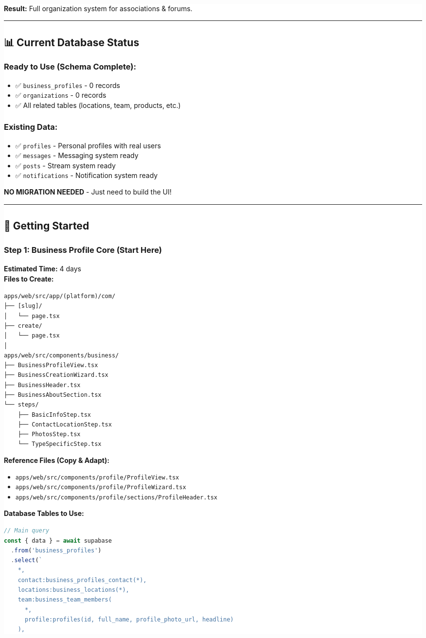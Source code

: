 **Result:** Full organization system for associations & forums.

---

## 📊 Current Database Status

### **Ready to Use (Schema Complete):**
- ✅ `business_profiles` - 0 records
- ✅ `organizations` - 0 records
- ✅ All related tables (locations, team, products, etc.)

### **Existing Data:**
- ✅ `profiles` - Personal profiles with real users
- ✅ `messages` - Messaging system ready
- ✅ `posts` - Stream system ready
- ✅ `notifications` - Notification system ready

**NO MIGRATION NEEDED** - Just need to build the UI!

---

## 🚀 Getting Started

### **Step 1: Business Profile Core (Start Here)**

**Estimated Time:** 4 days  
**Files to Create:**
```
apps/web/src/app/(platform)/com/
├── [slug]/
│   └── page.tsx
├── create/
│   └── page.tsx
│
apps/web/src/components/business/
├── BusinessProfileView.tsx
├── BusinessCreationWizard.tsx
├── BusinessHeader.tsx
├── BusinessAboutSection.tsx
└── steps/
    ├── BasicInfoStep.tsx
    ├── ContactLocationStep.tsx
    ├── PhotosStep.tsx
    └── TypeSpecificStep.tsx
```

**Reference Files (Copy & Adapt):**
- `apps/web/src/components/profile/ProfileView.tsx`
- `apps/web/src/components/profile/ProfileWizard.tsx`
- `apps/web/src/components/profile/sections/ProfileHeader.tsx`

**Database Tables to Use:**
```typescript
// Main query
const { data } = await supabase
  .from('business_profiles')
  .select(`
    *,
    contact:business_profiles_contact(*),
    locations:business_locations(*),
    team:business_team_members(
      *,
      profile:profiles(id, full_name, profile_photo_url, headline)
    ),
```